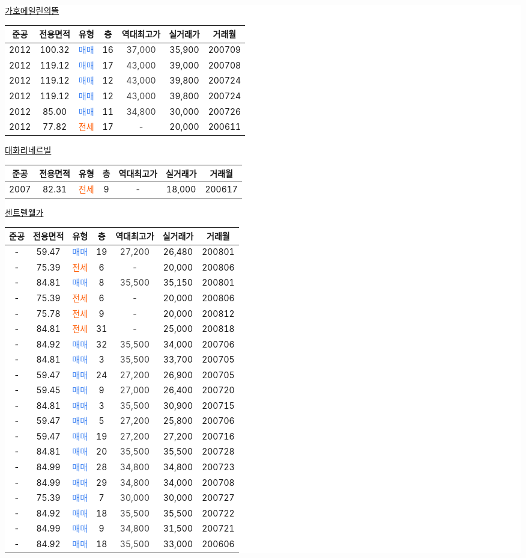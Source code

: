 
[가호에일린의뜰](https://search.naver.com/search.naver?query=%EA%B2%BD%EC%83%81%EB%82%A8%EB%8F%84+%EC%A7%84%EC%A3%BC%EC%8B%9C+%EA%B0%80%EC%A2%8C%EB%8F%99+%EA%B0%80%ED%98%B8%EC%97%90%EC%9D%BC%EB%A6%B0%EC%9D%98%EB%9C%B0)

|준공|전용면적|유형|층|역대최고가|실거래가|거래월|
|:---:|:---:|:---:|:---:|:---:|:---:|:---:|
|2012|100.32|<span style="color:#4285f3">매매</span>|16|<span style="color:#444444">37,000</span>|35,900|200709|
|2012|119.12|<span style="color:#4285f3">매매</span>|17|<span style="color:#444444">43,000</span>|39,000|200708|
|2012|119.12|<span style="color:#4285f3">매매</span>|12|<span style="color:#444444">43,000</span>|39,800|200724|
|2012|119.12|<span style="color:#4285f3">매매</span>|12|<span style="color:#444444">43,000</span>|39,800|200724|
|2012|85.00|<span style="color:#4285f3">매매</span>|11|<span style="color:#444444">34,800</span>|30,000|200726|
|2012|77.82|<span style="color:#ff5a00">전세</span>|17|<span style="color:#444444">-</span>|20,000|200611|

[대화리네르빌](https://search.naver.com/search.naver?query=%EA%B2%BD%EC%83%81%EB%82%A8%EB%8F%84+%EC%A7%84%EC%A3%BC%EC%8B%9C+%EA%B0%80%EC%A2%8C%EB%8F%99+%EB%8C%80%ED%99%94%EB%A6%AC%EB%84%A4%EB%A5%B4%EB%B9%8C)

|준공|전용면적|유형|층|역대최고가|실거래가|거래월|
|:---:|:---:|:---:|:---:|:---:|:---:|:---:|
|2007|82.31|<span style="color:#ff5a00">전세</span>|9|<span style="color:#444444">-</span>|18,000|200617|

[센트렐웰가](https://search.naver.com/search.naver?query=%EA%B2%BD%EC%83%81%EB%82%A8%EB%8F%84+%EC%A7%84%EC%A3%BC%EC%8B%9C+%EA%B0%80%EC%A2%8C%EB%8F%99+%EC%84%BC%ED%8A%B8%EB%A0%90%EC%9B%B0%EA%B0%80)

|준공|전용면적|유형|층|역대최고가|실거래가|거래월|
|:---:|:---:|:---:|:---:|:---:|:---:|:---:|
|-|59.47|<span style="color:#4285f3">매매</span>|19|<span style="color:#444444">27,200</span>|26,480|200801|
|-|75.39|<span style="color:#ff5a00">전세</span>|6|<span style="color:#444444">-</span>|20,000|200806|
|-|84.81|<span style="color:#4285f3">매매</span>|8|<span style="color:#444444">35,500</span>|35,150|200801|
|-|75.39|<span style="color:#ff5a00">전세</span>|6|<span style="color:#444444">-</span>|20,000|200806|
|-|75.78|<span style="color:#ff5a00">전세</span>|9|<span style="color:#444444">-</span>|20,000|200812|
|-|84.81|<span style="color:#ff5a00">전세</span>|31|<span style="color:#444444">-</span>|25,000|200818|
|-|84.92|<span style="color:#4285f3">매매</span>|32|<span style="color:#444444">35,500</span>|34,000|200706|
|-|84.81|<span style="color:#4285f3">매매</span>|3|<span style="color:#444444">35,500</span>|33,700|200705|
|-|59.47|<span style="color:#4285f3">매매</span>|24|<span style="color:#444444">27,200</span>|26,900|200705|
|-|59.45|<span style="color:#4285f3">매매</span>|9|<span style="color:#444444">27,000</span>|26,400|200720|
|-|84.81|<span style="color:#4285f3">매매</span>|3|<span style="color:#444444">35,500</span>|30,900|200715|
|-|59.47|<span style="color:#4285f3">매매</span>|5|<span style="color:#444444">27,200</span>|25,800|200706|
|-|59.47|<span style="color:#4285f3">매매</span>|19|<span style="color:#444444">27,200</span>|27,200|200716|
|-|84.81|<span style="color:#4285f3">매매</span>|20|<span style="color:#444444">35,500</span>|35,500|200728|
|-|84.99|<span style="color:#4285f3">매매</span>|28|<span style="color:#444444">34,800</span>|34,800|200723|
|-|84.99|<span style="color:#4285f3">매매</span>|29|<span style="color:#444444">34,800</span>|34,000|200708|
|-|75.39|<span style="color:#4285f3">매매</span>|7|<span style="color:#444444">30,000</span>|30,000|200727|
|-|84.92|<span style="color:#4285f3">매매</span>|18|<span style="color:#444444">35,500</span>|35,500|200722|
|-|84.99|<span style="color:#4285f3">매매</span>|9|<span style="color:#444444">34,800</span>|31,500|200721|
|-|84.92|<span style="color:#4285f3">매매</span>|18|<span style="color:#444444">35,500</span>|33,000|200606|